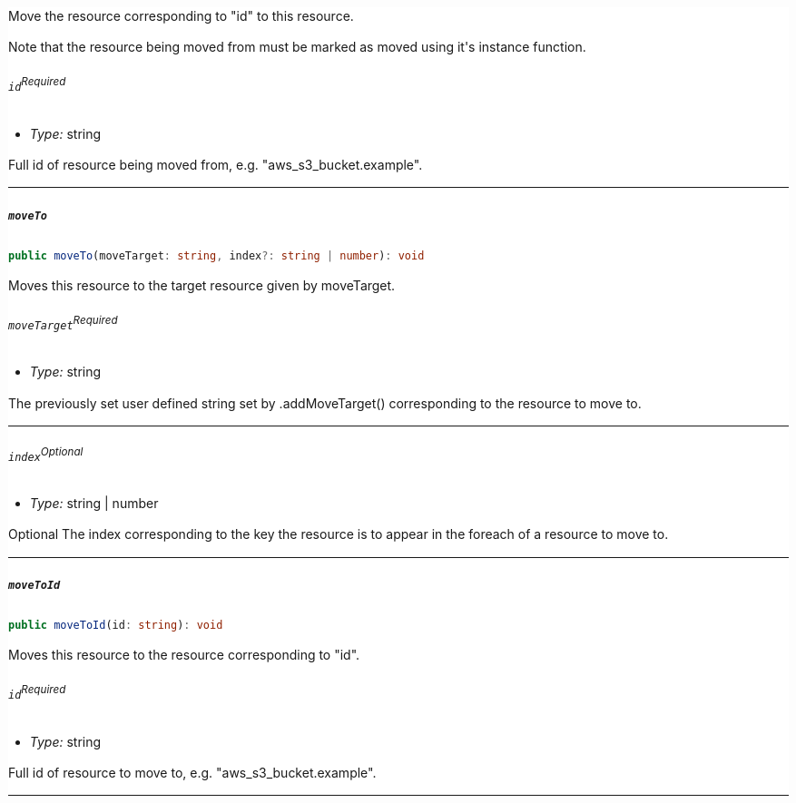 Move the resource corresponding to "id" to this resource.

Note that the resource being moved from must be marked as moved using it's instance function.

###### `id`<sup>Required</sup> <a name="id" id="@cdktf/provider-snowflake.alert.Alert.moveFromId.parameter.id"></a>

- *Type:* string

Full id of resource being moved from, e.g. "aws_s3_bucket.example".

---

##### `moveTo` <a name="moveTo" id="@cdktf/provider-snowflake.alert.Alert.moveTo"></a>

```typescript
public moveTo(moveTarget: string, index?: string | number): void
```

Moves this resource to the target resource given by moveTarget.

###### `moveTarget`<sup>Required</sup> <a name="moveTarget" id="@cdktf/provider-snowflake.alert.Alert.moveTo.parameter.moveTarget"></a>

- *Type:* string

The previously set user defined string set by .addMoveTarget() corresponding to the resource to move to.

---

###### `index`<sup>Optional</sup> <a name="index" id="@cdktf/provider-snowflake.alert.Alert.moveTo.parameter.index"></a>

- *Type:* string | number

Optional The index corresponding to the key the resource is to appear in the foreach of a resource to move to.

---

##### `moveToId` <a name="moveToId" id="@cdktf/provider-snowflake.alert.Alert.moveToId"></a>

```typescript
public moveToId(id: string): void
```

Moves this resource to the resource corresponding to "id".

###### `id`<sup>Required</sup> <a name="id" id="@cdktf/provider-snowflake.alert.Alert.moveToId.parameter.id"></a>

- *Type:* string

Full id of resource to move to, e.g. "aws_s3_bucket.example".

---